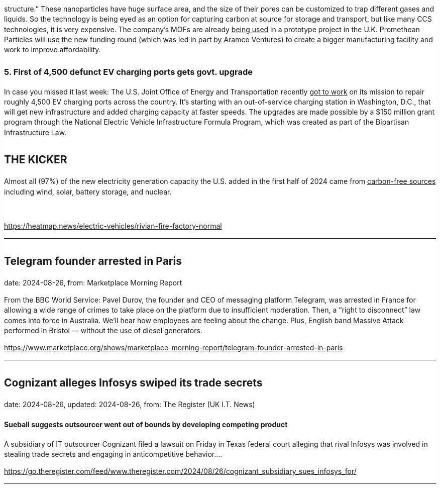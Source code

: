 structure.” These nanoparticles have huge surface area, and the size of their pores can be customized to trap different gases and liquids. So the technology is being eyed as an option for capturing carbon at source for storage and transport, but like many CCS technologies, it is very expensive. The company’s MOFs are already <a href="https://www.nottingham.ac.uk/news/nottingham-engineers-to-play-part-in-ground-breaking-carbon-capture-project?utm_campaign=heatmap_am&utm_source=hs_email&utm_medium=email&_hsenc=p2ANqtz--lPJUwrMRFYzUXqVg3Qg5cPsRgbVG8TpjS6JFz3AK30uV51OCYrHQJOsyYs953xypO3EWH" rel="noopener noreferrer" target="_blank">being used</a> in a prototype project in the U.K. Promethean Particles will use the new funding round (which was led in part by Aramco Ventures) to create a bigger manufacturing facility and work to improve affordability.</p><h3>5. First of 4,500 defunct EV charging ports gets govt. upgrade</h3><p><strong></strong>In case you missed it last week: The U.S. Joint Office of Energy and Transportation recently <a href="https://driveelectric.gov/news/ev-raa-groundbreaking-event?utm_campaign=heatmap_am&utm_source=hs_email&utm_medium=email&_hsenc=p2ANqtz--lPJUwrMRFYzUXqVg3Qg5cPsRgbVG8TpjS6JFz3AK30uV51OCYrHQJOsyYs953xypO3EWH" target="_blank">got to work</a> on its mission to repair roughly 4,500 EV charging ports across the country. It’s starting with an out-of-service charging station in Washington, D.C., that will get new infrastructure and added charging capacity at faster speeds. The upgrades are made possible by a $150 million grant program through the National Electric Vehicle Infrastructure Formula Program, which was created as part of the Bipartisan Infrastructure Law.</p><h2>THE KICKER</h2><p>Almost all (97%) of the new electricity generation capacity the U.S. added in the first half of 2024 came from <a href="https://www.canarymedia.com/articles/clean-energy/chart-almost-all-new-us-power-plants-are-carbon-free?utm_campaign=heatmap_am&utm_source=hs_email&utm_medium=email&_hsenc=p2ANqtz--lPJUwrMRFYzUXqVg3Qg5cPsRgbVG8TpjS6JFz3AK30uV51OCYrHQJOsyYs953xypO3EWH" target="_blank">carbon-free sources</a> including wind, solar, battery storage, and nuclear.</p><p><strong><br/></strong></p> 

<https://heatmap.news/electric-vehicles/rivian-fire-factory-normal>

---

## Telegram founder arrested in Paris

date: 2024-08-26, from: Marketplace Morning Report

<p>From the BBC World Service: Pavel Durov, the founder and CEO of messaging platform Telegram, was arrested in France for allowing a wide range of crimes to take place on the platform due to insufficient moderation. Then, a &#8220;right to disconnect&#8221; law comes into force in Australia. We&#8217;ll hear how employees are feeling about the change. Plus, English band Massive Attack performed in Bristol — without the use of diesel generators.</p>
 

<https://www.marketplace.org/shows/marketplace-morning-report/telegram-founder-arrested-in-paris>

---

## Cognizant alleges Infosys swiped its trade secrets

date: 2024-08-26, updated: 2024-08-26, from: The Register (UK I.T. News)

<h4>Sueball suggests outsourcer went out of bounds by developing competing product</h4> <p>A subsidiary of IT outsourcer Cognizant filed a lawsuit on Friday in Texas federal court alleging that rival Infosys was involved in stealing trade secrets and engaging in anticompetitive behavior.…</p> 

<https://go.theregister.com/feed/www.theregister.com/2024/08/26/cognizant_subsidiary_sues_infosys_for/>

---